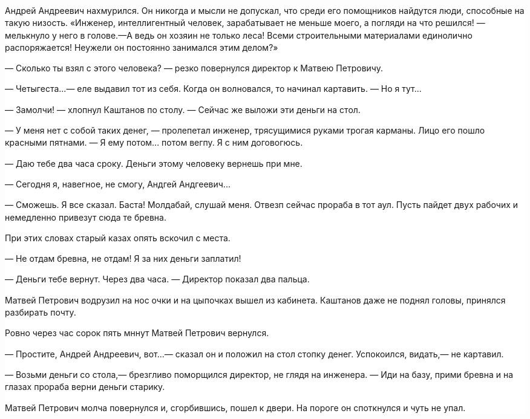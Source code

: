 Андрей Андреевич нахмурился.
Он никогда и мысли не допускал, что среди его помощников найдутся люди, способные на такую низость.
«Инженер, интеллигентный человек, зарабатывает не меньше моего, а погляди на что решился!
— мелькнуло у него в голове.—А ведь он хозяин не только леса!
Всеми строительными материалами единолично распоряжается!
Неужели он постоянно занимался этим делом?»

— Сколько ты взял с этого человека?
— резко повернулся директор к Матвею Петровичу.

— Четыгеста...— еле выдавил тот из себя.
Когда он волновался, то начинал картавить.
— Но я тут...

— Замолчи!
— хлопнул Каштанов по столу.
— Сейчас же выложи эти деньги на стол.

— У меня нет с собой таких денег, — пролепетал инженер, трясущимися руками трогая карманы.
Лицо его пошло красными пятнами.
— Я ему потом... потом вегпу.
Я с ним договогюсь.

— Даю тебе два часа сроку.
Деньги этому человеку вернешь при мне.

— Сегодня я, навегное, не смогу, Андгей Андгеевич...

— Сможешь.
Я все сказал.
Баста!
Молдабай, слушай меня.
Отвезп сейчас прораба в тот аул.
Пусть пайдет двух рабочих и немедленно привезут сюда те бревна.

При этих словах старый казах опять вскочил с места.

— Не отдам бревна, не отдам!
Я за них деньги заплатил!

— Деньги тебе вернут.
Через два часа.
— Директор показал два пальца.

Матвей Петрович водрузил на нос очки и на цыпочках вышел из кабинета.
Каштанов даже не поднял головы, принялся разбирать почту.

Ровно через час сорок пять мннут Матвей Петрович вернулся.

— Простите, Андрей Андреевич, вот...— сказал он и положил на стол стопку денег.
Успокоился, видать,— не картавил.

— Возьми деньги со стола,— брезгливо поморщился директор, не глядя на инженера.
— Иди на базу, прими бревна и на глазах прораба верни деньги старику.

Матвей Петрович молча повернулся и, сгорбившись, пошел к двери.
На пороге он споткнулся и чуть не упал.
